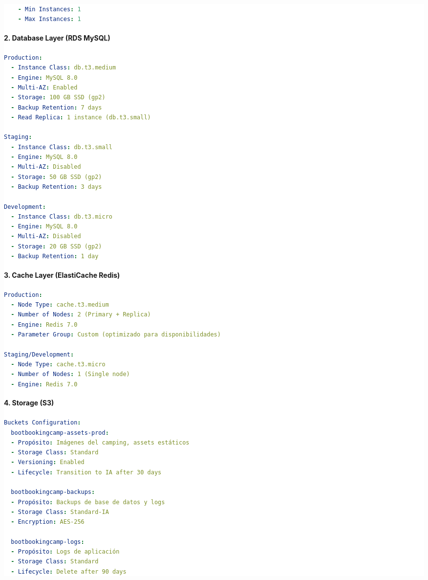 ```yaml
    - Min Instances: 1
    - Max Instances: 1
```

#### 2. Database Layer (RDS MySQL)
```yaml
Production:
  - Instance Class: db.t3.medium
  - Engine: MySQL 8.0
  - Multi-AZ: Enabled
  - Storage: 100 GB SSD (gp2)
  - Backup Retention: 7 days
  - Read Replica: 1 instance (db.t3.small)

Staging:
  - Instance Class: db.t3.small
  - Engine: MySQL 8.0
  - Multi-AZ: Disabled
  - Storage: 50 GB SSD (gp2)
  - Backup Retention: 3 days

Development:
  - Instance Class: db.t3.micro
  - Engine: MySQL 8.0
  - Multi-AZ: Disabled
  - Storage: 20 GB SSD (gp2)
  - Backup Retention: 1 day
```

#### 3. Cache Layer (ElastiCache Redis)
```yaml
Production:
  - Node Type: cache.t3.medium
  - Number of Nodes: 2 (Primary + Replica)
  - Engine: Redis 7.0
  - Parameter Group: Custom (optimizado para disponibilidades)

Staging/Development:
  - Node Type: cache.t3.micro
  - Number of Nodes: 1 (Single node)
  - Engine: Redis 7.0
```

#### 4. Storage (S3)
```yaml
Buckets Configuration:
  bootbookingcamp-assets-prod:
  - Propósito: Imágenes del camping, assets estáticos
  - Storage Class: Standard
  - Versioning: Enabled
  - Lifecycle: Transition to IA after 30 days
  
  bootbookingcamp-backups:
  - Propósito: Backups de base de datos y logs
  - Storage Class: Standard-IA
  - Encryption: AES-256

  bootbookingcamp-logs:
  - Propósito: Logs de aplicación
  - Storage Class: Standard
  - Lifecycle: Delete after 90 days
```
